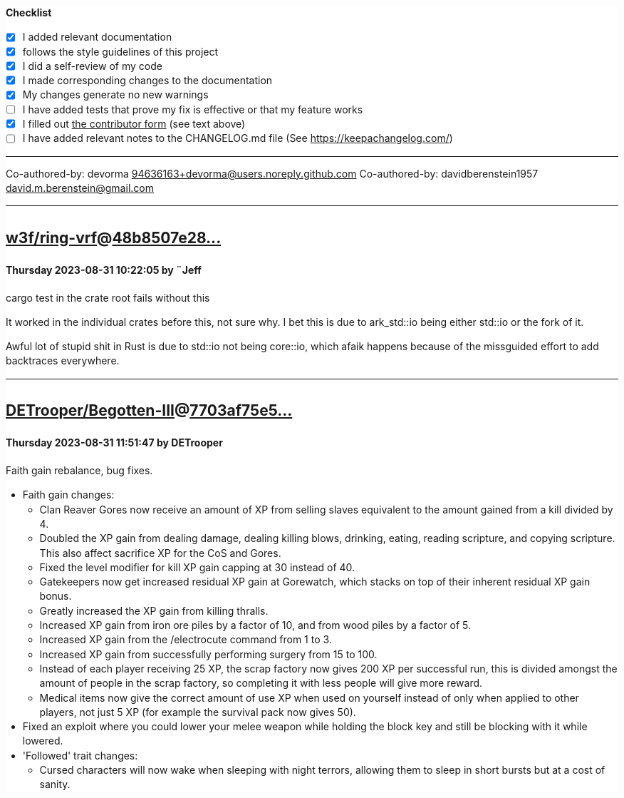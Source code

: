 **Checklist**

- [X] I added relevant documentation
- [X] follows the style guidelines of this project
- [X] I did a self-review of my code
- [X] I made corresponding changes to the documentation
- [X] My changes generate no new warnings
- [ ] I have added tests that prove my fix is effective or that my
feature works
- [X] I filled out [the contributor form](https://tally.so/r/n9XrxK)
(see text above)
- [ ] I have added relevant notes to the CHANGELOG.md file (See
https://keepachangelog.com/)

---------

Co-authored-by: devorma <94636163+devorma@users.noreply.github.com>
Co-authored-by: davidberenstein1957 <david.m.berenstein@gmail.com>

---
## [w3f/ring-vrf](https://github.com/w3f/ring-vrf)@[48b8507e28...](https://github.com/w3f/ring-vrf/commit/48b8507e2896e399172d7e3fe07fa63d2f9eea57)
#### Thursday 2023-08-31 10:22:05 by ¨Jeff

cargo test in the crate root fails without this

It worked in the individual crates before this, not sure why.
I bet this is due to ark_std::io being either std::io or the fork of it.

Awful lot of stupid shit in Rust is due to std::io not being core::io,
which afaik happens because of the missguided effort to add backtraces
everywhere.

---
## [DETrooper/Begotten-III](https://github.com/DETrooper/Begotten-III)@[7703af75e5...](https://github.com/DETrooper/Begotten-III/commit/7703af75e53a553382c332f820d3c9914a79cd8a)
#### Thursday 2023-08-31 11:51:47 by DETrooper

Faith gain rebalance, bug fixes.

- Faith gain changes:
	- Clan Reaver Gores now receive an amount of XP from selling slaves equivalent to the amount gained from a kill divided by 4.
	- Doubled the XP gain from dealing damage, dealing killing blows, drinking, eating, reading scripture, and copying scripture. This also affect sacrifice XP for the CoS and Gores.
	- Fixed the level modifier for kill XP gain capping at 30 instead of 40.
	- Gatekeepers now get increased residual XP gain at Gorewatch, which stacks on top of their inherent residual XP gain bonus.
	- Greatly increased the XP gain from killing thralls.
	- Increased XP gain from iron ore piles by a factor of 10, and from wood piles by a factor of 5.
	- Increased XP gain from the /electrocute command from 1 to 3.
	- Increased XP gain from successfully performing surgery from 15 to 100.
	- Instead of each player receiving 25 XP, the scrap factory now gives 200 XP per successful run, this is divided amongst the amount of people in the scrap factory, so completing it with less people will give more reward.
	- Medical items now give the correct amount of use XP when used on yourself instead of only when applied to other players, not just 5 XP (for example the survival pack now gives 50).
- Fixed an exploit where you could lower your melee weapon while holding the block key and still be blocking with it while lowered.
- 'Followed' trait changes:
	- Cursed characters will now wake when sleeping with night terrors, allowing them to sleep in short bursts but at a cost of sanity.

[1]:  https://lore.kernel.org/lkml/20181029221037.87724-1-dancol@google.com/
[2]:  https://lore.kernel.org/lkml/874lbtjvtd.fsf@oldenburg2.str.redhat.com/
[3]:  https://lore.kernel.org/lkml/20181204132604.aspfupwjgjx6fhva@brauner.io/
[4]:  https://lore.kernel.org/lkml/20181203180224.fkvw4kajtbvru2ku@brauner.io/
[5]:  https://lore.kernel.org/lkml/20181121213946.GA10795@mail.hallyn.com/
[6]:  https://lore.kernel.org/lkml/20181120103111.etlqp7zop34v6nv4@brauner.io/
[7]:  https://lore.kernel.org/lkml/36323361-90BD-41AF-AB5B-EE0D7BA02C21@amacapital.net/
[8]:  https://lore.kernel.org/lkml/87tvjxp8pc.fsf@xmission.com/
[9]:  https://asciinema.org/a/IQjuCHew6bnq1cr78yuMv16cy
[11]: https://lore.kernel.org/lkml/F53D6D38-3521-4C20-9034-5AF447DF62FF@amacapital.net/
[12]: https://lore.kernel.org/lkml/87zhtjn8ck.fsf@xmission.com/
[13]: https://lore.kernel.org/lkml/871s6u9z6u.fsf@xmission.com/
[14]: https://lore.kernel.org/lkml/20181206231742.xxi4ghn24z4h2qki@brauner.io/
[15]: https://lore.kernel.org/lkml/20181207003124.GA11160@mail.hallyn.com/
[16]: https://lore.kernel.org/lkml/20181207015423.4miorx43l3qhppfz@brauner.io/
[17]: https://lore.kernel.org/lkml/CAGXu5jL8PciZAXvOvCeCU3wKUEB_dU-O3q0tDw4uB_ojMvDEew@mail.gmail.com/
[18]: https://lore.kernel.org/lkml/20181206222746.GB9224@mail.hallyn.com/
[19]: https://lore.kernel.org/lkml/20181208054059.19813-1-christian@brauner.io/
[20]: https://lore.kernel.org/lkml/8736rebl9s.fsf@oldenburg.str.redhat.com/
[21]: https://lore.kernel.org/lkml/20181228152012.dbf0508c2508138efc5f2bbe@linux-foundation.org/
[22]: https://lore.kernel.org/lkml/20181228233725.722tdfgijxcssg76@brauner.io/
[23]: https://lwn.net/Articles/773459/
[24]: https://lore.kernel.org/lkml/8736rebl9s.fsf@oldenburg.str.redhat.com/
[25]: https://lore.kernel.org/lkml/CAK8P3a0ej9NcJM8wXNPbcGUyOUZYX+VLoDFdbenW3s3114oQZw@mail.gmail.com/